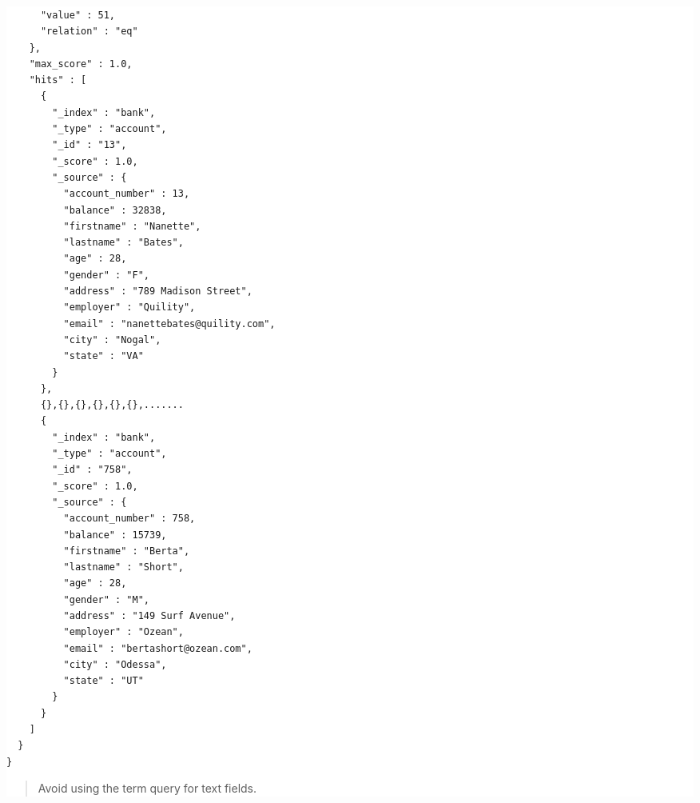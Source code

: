 ```text
      "value" : 51,
      "relation" : "eq"
    },
    "max_score" : 1.0,
    "hits" : [
      {
        "_index" : "bank",
        "_type" : "account",
        "_id" : "13",
        "_score" : 1.0,
        "_source" : {
          "account_number" : 13,
          "balance" : 32838,
          "firstname" : "Nanette",
          "lastname" : "Bates",
          "age" : 28,
          "gender" : "F",
          "address" : "789 Madison Street",
          "employer" : "Quility",
          "email" : "nanettebates@quility.com",
          "city" : "Nogal",
          "state" : "VA"
        }
      },
      {},{},{},{},{},{},.......
      {
        "_index" : "bank",
        "_type" : "account",
        "_id" : "758",
        "_score" : 1.0,
        "_source" : {
          "account_number" : 758,
          "balance" : 15739,
          "firstname" : "Berta",
          "lastname" : "Short",
          "age" : 28,
          "gender" : "M",
          "address" : "149 Surf Avenue",
          "employer" : "Ozean",
          "email" : "bertashort@ozean.com",
          "city" : "Odessa",
          "state" : "UT"
        }
      }
    ]
  }
}
```

>Avoid using the term query for text fields.
